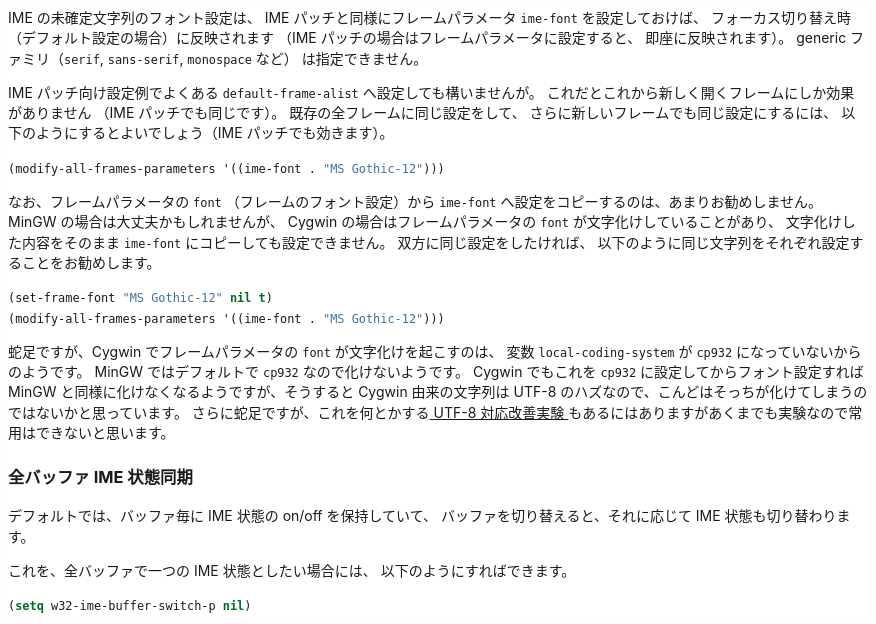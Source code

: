 IME の未確定文字列のフォント設定は、
IME パッチと同様にフレームパラメータ `ime-font` を設定しておけば、
フォーカス切り替え時（デフォルト設定の場合）に反映されます
（IME パッチの場合はフレームパラメータに設定すると、
即座に反映されます）。
generic ファミリ（`serif`, `sans-serif`, `monospace` など）
は指定できません。

IME パッチ向け設定例でよくある `default-frame-alist`
へ設定しても構いませんが。
これだとこれから新しく開くフレームにしか効果がありません
（IME パッチでも同じです）。
既存の全フレームに同じ設定をして、
さらに新しいフレームでも同じ設定にするには、
以下のようにするとよいでしょう（IME パッチでも効きます）。

```el
(modify-all-frames-parameters '((ime-font . "MS Gothic-12")))
```

なお、フレームパラメータの `font` （フレームのフォント設定）から
`ime-font` へ設定をコピーするのは、あまりお勧めしません。
MinGW の場合は大丈夫かもしれませんが、
Cygwin の場合はフレームパラメータの `font` が文字化けしていることがあり、
文字化けした内容をそのまま `ime-font` にコピーしても設定できません。
双方に同じ設定をしたければ、
以下のように同じ文字列をそれぞれ設定することをお勧めします。

```el
(set-frame-font "MS Gothic-12" nil t)
(modify-all-frames-parameters '((ime-font . "MS Gothic-12")))
```

蛇足ですが、Cygwin でフレームパラメータの `font` が文字化けを起こすのは、
変数 `local-coding-system` が `cp932` になっていないからのようです。
MinGW ではデフォルトで `cp932` なので化けないようです。
Cygwin でもこれを `cp932` に設定してからフォント設定すれば
MinGW と同様に化けなくなるようですが、そうすると Cygwin 由来の文字列は UTF-8
のハズなので、こんどはそっちが化けてしまうのではないかと思っています。
さらに蛇足ですが、これを何とかする[
UTF-8 対応改善実験
](https://gist.github.com/trueroad/d309d1931100634c2cd1058a0620c663)
もあるにはありますがあくまでも実験なので常用はできないと思います。

### 全バッファ IME 状態同期

デフォルトでは、バッファ毎に IME 状態の on/off を保持していて、
バッファを切り替えると、それに応じて IME 状態も切り替わります。

これを、全バッファで一つの IME 状態としたい場合には、
以下のようにすればできます。

```el
(setq w32-ime-buffer-switch-p nil)
```

